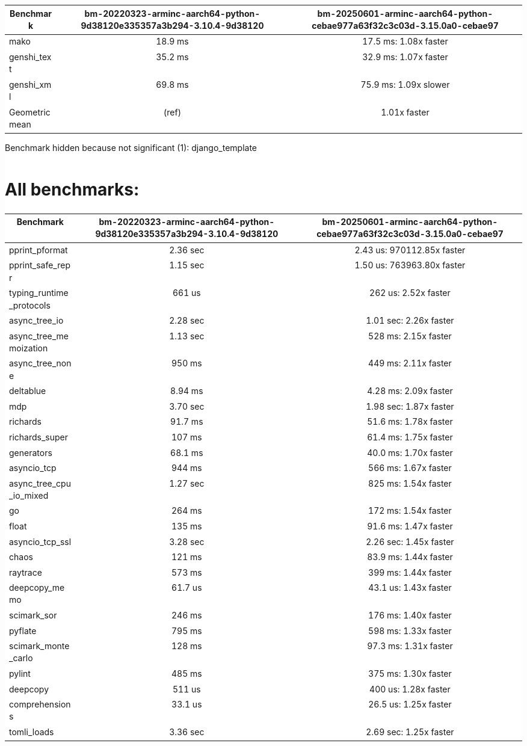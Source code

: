 | Benchmark      | bm-20220323-arminc-aarch64-python-9d38120e335357a3b294-3.10.4-9d38120 | bm-20250601-arminc-aarch64-python-cebae977a63f32c3c03d-3.15.0a0-cebae97 |
|----------------|:---------------------------------------------------------------------:|:-----------------------------------------------------------------------:|
| mako           | 18.9 ms                                                               | 17.5 ms: 1.08x faster                                                   |
| genshi_text    | 35.2 ms                                                               | 32.9 ms: 1.07x faster                                                   |
| genshi_xml     | 69.8 ms                                                               | 75.9 ms: 1.09x slower                                                   |
| Geometric mean | (ref)                                                                 | 1.01x faster                                                            |

Benchmark hidden because not significant (1): django_template

All benchmarks:
===============

| Benchmark                | bm-20220323-arminc-aarch64-python-9d38120e335357a3b294-3.10.4-9d38120 | bm-20250601-arminc-aarch64-python-cebae977a63f32c3c03d-3.15.0a0-cebae97 |
|--------------------------|:---------------------------------------------------------------------:|:-----------------------------------------------------------------------:|
| pprint_pformat           | 2.36 sec                                                              | 2.43 us: 970112.85x faster                                              |
| pprint_safe_repr         | 1.15 sec                                                              | 1.50 us: 763963.80x faster                                              |
| typing_runtime_protocols | 661 us                                                                | 262 us: 2.52x faster                                                    |
| async_tree_io            | 2.28 sec                                                              | 1.01 sec: 2.26x faster                                                  |
| async_tree_memoization   | 1.13 sec                                                              | 528 ms: 2.15x faster                                                    |
| async_tree_none          | 950 ms                                                                | 449 ms: 2.11x faster                                                    |
| deltablue                | 8.94 ms                                                               | 4.28 ms: 2.09x faster                                                   |
| mdp                      | 3.70 sec                                                              | 1.98 sec: 1.87x faster                                                  |
| richards                 | 91.7 ms                                                               | 51.6 ms: 1.78x faster                                                   |
| richards_super           | 107 ms                                                                | 61.4 ms: 1.75x faster                                                   |
| generators               | 68.1 ms                                                               | 40.0 ms: 1.70x faster                                                   |
| asyncio_tcp              | 944 ms                                                                | 566 ms: 1.67x faster                                                    |
| async_tree_cpu_io_mixed  | 1.27 sec                                                              | 825 ms: 1.54x faster                                                    |
| go                       | 264 ms                                                                | 172 ms: 1.54x faster                                                    |
| float                    | 135 ms                                                                | 91.6 ms: 1.47x faster                                                   |
| asyncio_tcp_ssl          | 3.28 sec                                                              | 2.26 sec: 1.45x faster                                                  |
| chaos                    | 121 ms                                                                | 83.9 ms: 1.44x faster                                                   |
| raytrace                 | 573 ms                                                                | 399 ms: 1.44x faster                                                    |
| deepcopy_memo            | 61.7 us                                                               | 43.1 us: 1.43x faster                                                   |
| scimark_sor              | 246 ms                                                                | 176 ms: 1.40x faster                                                    |
| pyflate                  | 795 ms                                                                | 598 ms: 1.33x faster                                                    |
| scimark_monte_carlo      | 128 ms                                                                | 97.3 ms: 1.31x faster                                                   |
| pylint                   | 485 ms                                                                | 375 ms: 1.30x faster                                                    |
| deepcopy                 | 511 us                                                                | 400 us: 1.28x faster                                                    |
| comprehensions           | 33.1 us                                                               | 26.5 us: 1.25x faster                                                   |
| tomli_loads              | 3.36 sec                                                              | 2.69 sec: 1.25x faster                                                  |